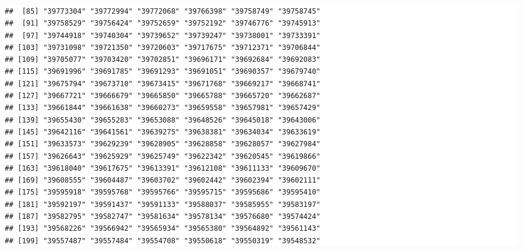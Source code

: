     ##  [85] "39773304" "39772994" "39772068" "39766398" "39758749" "39758745"
    ##  [91] "39758529" "39756424" "39752659" "39752192" "39746776" "39745913"
    ##  [97] "39744918" "39740304" "39739652" "39739247" "39738001" "39733391"
    ## [103] "39731098" "39721350" "39720603" "39717675" "39712371" "39706844"
    ## [109] "39705077" "39703420" "39702851" "39696171" "39692684" "39692083"
    ## [115] "39691996" "39691785" "39691293" "39691051" "39690357" "39679740"
    ## [121] "39675794" "39673710" "39673415" "39671768" "39669217" "39668741"
    ## [127] "39667721" "39666679" "39665850" "39665788" "39665720" "39662687"
    ## [133] "39661844" "39661638" "39660273" "39659558" "39657981" "39657429"
    ## [139] "39655430" "39655283" "39653088" "39648526" "39645018" "39643006"
    ## [145] "39642116" "39641561" "39639275" "39638381" "39634034" "39633619"
    ## [151] "39633573" "39629239" "39628905" "39628858" "39628057" "39627984"
    ## [157] "39626643" "39625929" "39625749" "39622342" "39620545" "39619866"
    ## [163] "39618040" "39617675" "39613391" "39612108" "39611133" "39609670"
    ## [169] "39608555" "39604487" "39603702" "39602442" "39602394" "39602111"
    ## [175] "39595918" "39595768" "39595766" "39595715" "39595686" "39595410"
    ## [181] "39592197" "39591437" "39591133" "39588037" "39585955" "39583197"
    ## [187] "39582795" "39582747" "39581634" "39578134" "39576680" "39574424"
    ## [193] "39568226" "39566942" "39565934" "39565380" "39564892" "39561143"
    ## [199] "39557487" "39557484" "39554708" "39550618" "39550319" "39548532"